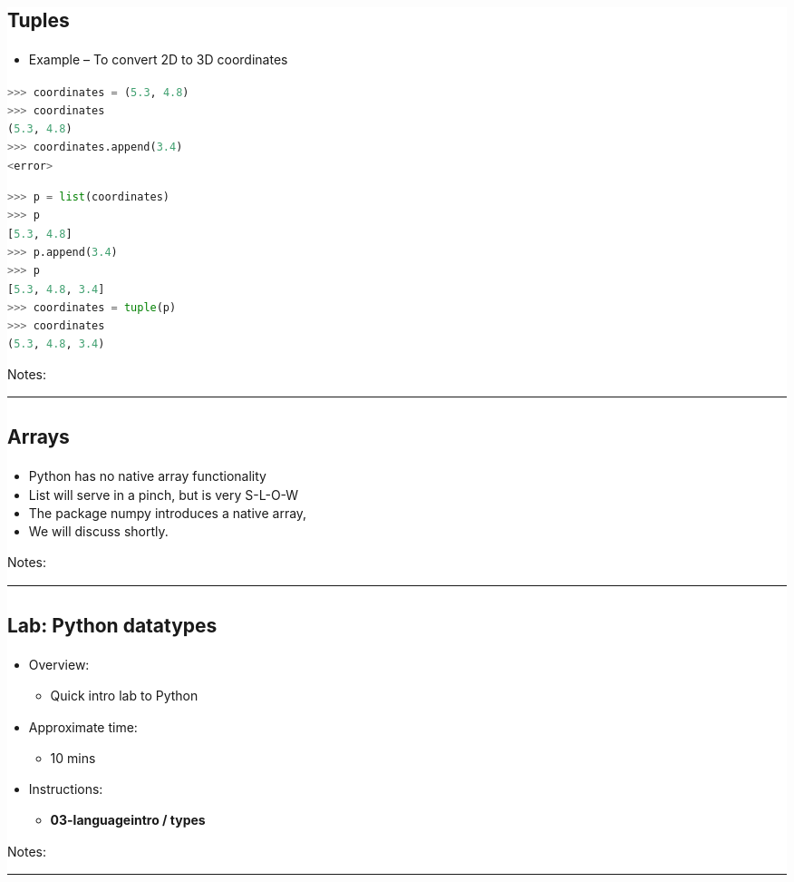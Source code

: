 ## Tuples

  * Example – To convert 2D to 3D coordinates

```python
>>> coordinates = (5.3, 4.8)
>>> coordinates
(5.3, 4.8)
>>> coordinates.append(3.4)
<error>
```


```python
>>> p = list(coordinates)
>>> p
[5.3, 4.8]
>>> p.append(3.4)
>>> p
[5.3, 4.8, 3.4]
>>> coordinates = tuple(p)
>>> coordinates
(5.3, 4.8, 3.4)
```


Notes:

---
## Arrays

  * Python has no native array functionality
  * List will serve in a pinch, but is very S-L-O-W
  * The package numpy introduces a native array,
  * We will discuss shortly.

Notes:

---
## Lab: Python datatypes

  * Overview:
     - Quick intro lab to Python

  * Approximate time: 
    - 10 mins
 
  * Instructions:
    - **03-languageintro / types**



Notes:

---
